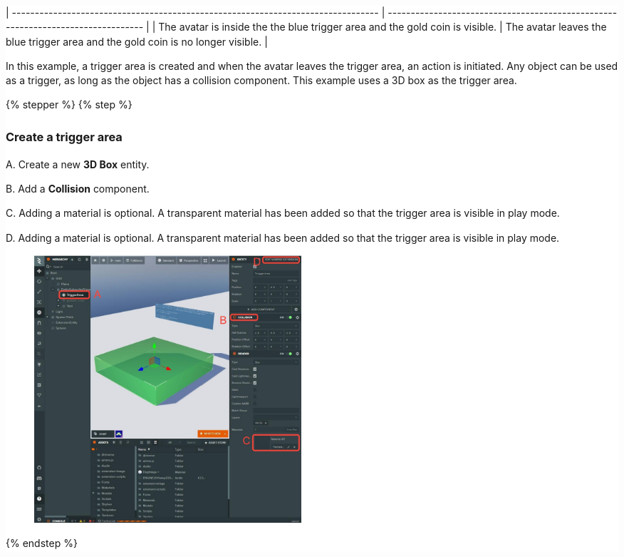 | -------------------------------------------------------------------------------- | -------------------------------------------------------------------------------- |
| The avatar is inside the the blue trigger area and the gold coin is visible.     | The avatar leaves the blue trigger area and the gold coin is no longer visible.  |

In this example, a trigger area is created and when the avatar leaves the trigger area, an action is initiated. Any object can be used as a trigger, as long as the object has a collision component. This example uses a 3D box as the trigger area.

{% stepper %}
{% step %}
### Create a trigger area

A. Create a new **3D Box** entity.

B. Add a **Collision** component.

C. Adding a material is optional. A transparent material has been added so that the trigger area is visible in play mode.

D. Adding a material is optional. A transparent material has been added so that the trigger area is visible in play mode.

<figure><img src="../../../.gitbook/assets/image (479).png" alt="" width="375"><figcaption></figcaption></figure>
{% endstep %}